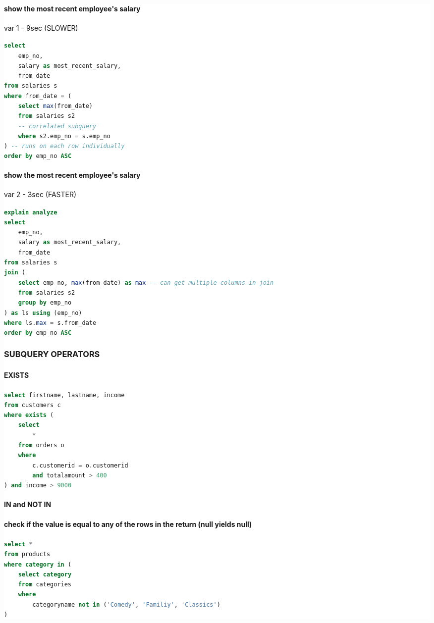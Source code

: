 #### show the most recent employee's salary
var 1 - 9sec (SLOWER)
```sql
select
    emp_no,
    salary as most_recent_salary,
    from_date
from salaries s
where from_date = (
    select max(from_date)
    from salaries s2
    -- correlated subquery
    where s2.emp_no = s.emp_no
) -- runs on each row individually
order by emp_no ASC
```

#### show the most recent employee's salary
var 2 - 3sec (FASTER)
```sql
explain analyze 
select
    emp_no,
    salary as most_recent_salary,
    from_date
from salaries s
join (
    select emp_no, max(from_date) as max -- can get multiple columns in join
    from salaries s2
    group by emp_no
) as ls using (emp_no)
where ls.max = s.from_date
order by emp_no ASC
```

### SUBQUERY OPERATORS

#### EXISTS 
```sql
select firstname, lastname, income
from customers c
where exists (
    select 
        * 
    from orders o
    where 
        c.customerid = o.customerid 
        and totalamount > 400
) and income > 9000
```

#### IN and NOT IN 
#### check if the value is equal to any of the rows in the return (null yields null)
```sql
select *
from products
where category in (
    select category 
    from categories
    where 
        categoryname not in ('Comedy', 'Familiy', 'Classics')
)
```
